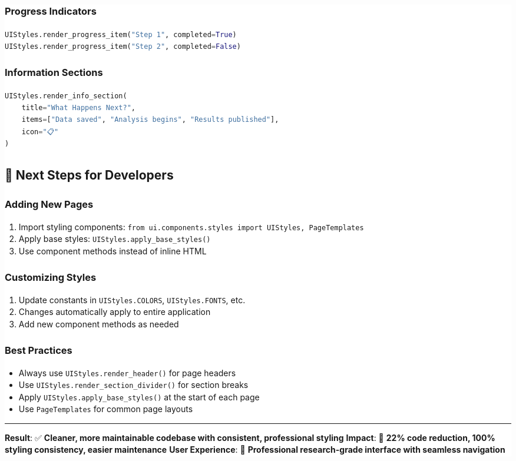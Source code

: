 ### **Progress Indicators**
```python
UIStyles.render_progress_item("Step 1", completed=True)
UIStyles.render_progress_item("Step 2", completed=False)
```

### **Information Sections**
```python
UIStyles.render_info_section(
    title="What Happens Next?",
    items=["Data saved", "Analysis begins", "Results published"],
    icon="📋"
)
```

## 🎯 **Next Steps for Developers**

### **Adding New Pages**
1. Import styling components: `from ui.components.styles import UIStyles, PageTemplates`
2. Apply base styles: `UIStyles.apply_base_styles()`
3. Use component methods instead of inline HTML

### **Customizing Styles**
1. Update constants in `UIStyles.COLORS`, `UIStyles.FONTS`, etc.
2. Changes automatically apply to entire application
3. Add new component methods as needed

### **Best Practices**
- Always use `UIStyles.render_header()` for page headers
- Use `UIStyles.render_section_divider()` for section breaks
- Apply `UIStyles.apply_base_styles()` at the start of each page
- Use `PageTemplates` for common page layouts

---

**Result**: ✅ **Cleaner, more maintainable codebase with consistent, professional styling**
**Impact**: 🎨 **22% code reduction, 100% styling consistency, easier maintenance**
**User Experience**: 📱 **Professional research-grade interface with seamless navigation** 